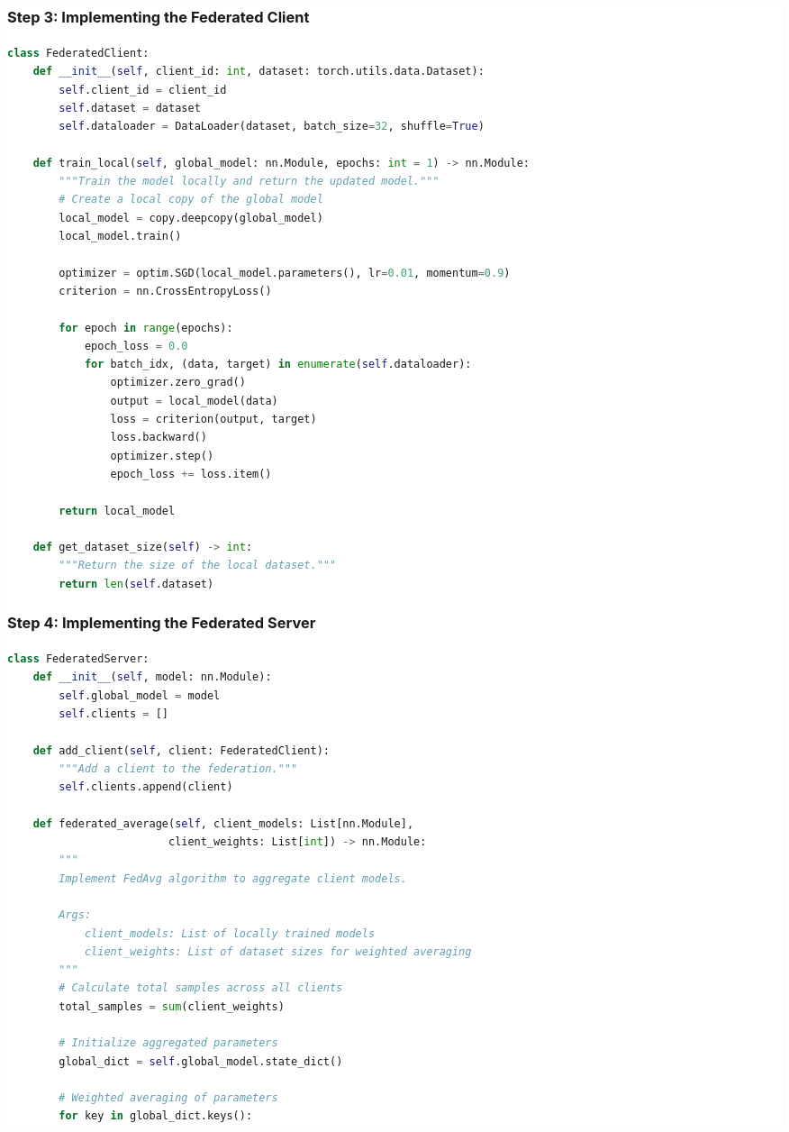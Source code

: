 
### Step 3: Implementing the Federated Client

```python
class FederatedClient:
    def __init__(self, client_id: int, dataset: torch.utils.data.Dataset):
        self.client_id = client_id
        self.dataset = dataset
        self.dataloader = DataLoader(dataset, batch_size=32, shuffle=True)
        
    def train_local(self, global_model: nn.Module, epochs: int = 1) -> nn.Module:
        """Train the model locally and return the updated model."""
        # Create a local copy of the global model
        local_model = copy.deepcopy(global_model)
        local_model.train()
        
        optimizer = optim.SGD(local_model.parameters(), lr=0.01, momentum=0.9)
        criterion = nn.CrossEntropyLoss()
        
        for epoch in range(epochs):
            epoch_loss = 0.0
            for batch_idx, (data, target) in enumerate(self.dataloader):
                optimizer.zero_grad()
                output = local_model(data)
                loss = criterion(output, target)
                loss.backward()
                optimizer.step()
                epoch_loss += loss.item()
        
        return local_model
    
    def get_dataset_size(self) -> int:
        """Return the size of the local dataset."""
        return len(self.dataset)
```

### Step 4: Implementing the Federated Server

```python
class FederatedServer:
    def __init__(self, model: nn.Module):
        self.global_model = model
        self.clients = []
    
    def add_client(self, client: FederatedClient):
        """Add a client to the federation."""
        self.clients.append(client)
    
    def federated_average(self, client_models: List[nn.Module], 
                         client_weights: List[int]) -> nn.Module:
        """
        Implement FedAvg algorithm to aggregate client models.
        
        Args:
            client_models: List of locally trained models
            client_weights: List of dataset sizes for weighted averaging
        """
        # Calculate total samples across all clients
        total_samples = sum(client_weights)
        
        # Initialize aggregated parameters
        global_dict = self.global_model.state_dict()
        
        # Weighted averaging of parameters
        for key in global_dict.keys():
```